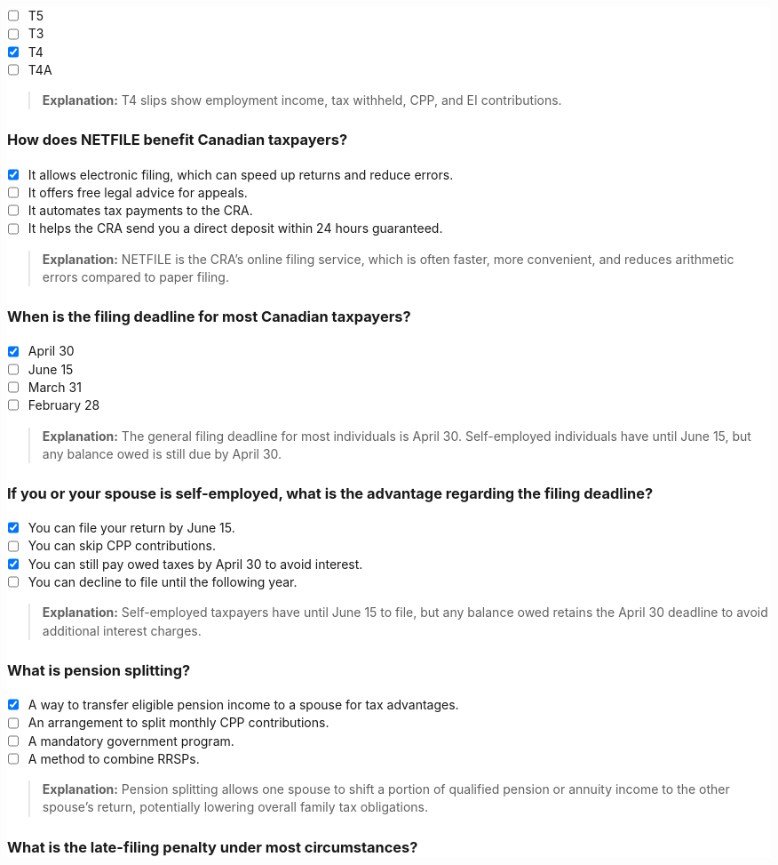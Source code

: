 - [ ] T5
- [ ] T3
- [x] T4
- [ ] T4A

> **Explanation:** T4 slips show employment income, tax withheld, CPP, and EI contributions.


### How does NETFILE benefit Canadian taxpayers?

- [x] It allows electronic filing, which can speed up returns and reduce errors.
- [ ] It offers free legal advice for appeals.
- [ ] It automates tax payments to the CRA.
- [ ] It helps the CRA send you a direct deposit within 24 hours guaranteed.

> **Explanation:** NETFILE is the CRA’s online filing service, which is often faster, more convenient, and reduces arithmetic errors compared to paper filing.


### When is the filing deadline for most Canadian taxpayers?

- [x] April 30
- [ ] June 15
- [ ] March 31
- [ ] February 28

> **Explanation:** The general filing deadline for most individuals is April 30. Self-employed individuals have until June 15, but any balance owed is still due by April 30.


### If you or your spouse is self-employed, what is the advantage regarding the filing deadline?

- [x] You can file your return by June 15.
- [ ] You can skip CPP contributions.
- [x] You can still pay owed taxes by April 30 to avoid interest.
- [ ] You can decline to file until the following year.

> **Explanation:** Self-employed taxpayers have until June 15 to file, but any balance owed retains the April 30 deadline to avoid additional interest charges.


### What is pension splitting?

- [x] A way to transfer eligible pension income to a spouse for tax advantages.
- [ ] An arrangement to split monthly CPP contributions.
- [ ] A mandatory government program.
- [ ] A method to combine RRSPs.

> **Explanation:** Pension splitting allows one spouse to shift a portion of qualified pension or annuity income to the other spouse’s return, potentially lowering overall family tax obligations.


### What is the late-filing penalty under most circumstances?
